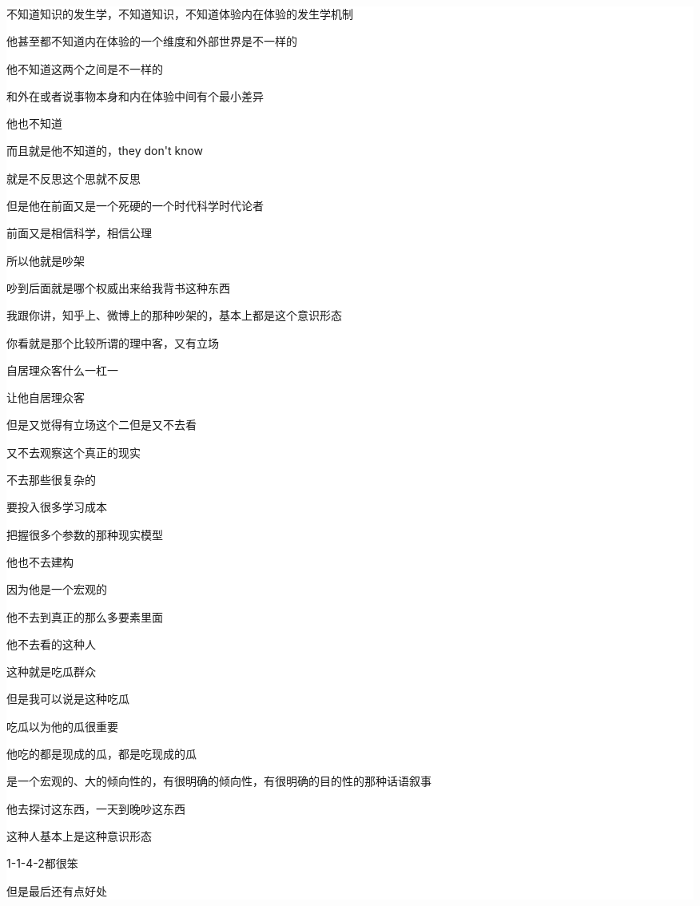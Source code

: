 不知道知识的发生学，不知道知识，不知道体验内在体验的发生学机制

他甚至都不知道内在体验的一个维度和外部世界是不一样的

他不知道这两个之间是不一样的

和外在或者说事物本身和内在体验中间有个最小差异

他也不知道

而且就是他不知道的，they don't know

就是不反思这个思就不反思

但是他在前面又是一个死硬的一个时代科学时代论者

前面又是相信科学，相信公理

所以他就是吵架

吵到后面就是哪个权威出来给我背书这种东西

我跟你讲，知乎上、微博上的那种吵架的，基本上都是这个意识形态

你看就是那个比较所谓的理中客，又有立场

自居理众客什么一杠一

让他自居理众客

但是又觉得有立场这个二但是又不去看

又不去观察这个真正的现实

不去那些很复杂的

要投入很多学习成本

把握很多个参数的那种现实模型

他也不去建构

因为他是一个宏观的

他不去到真正的那么多要素里面

他不去看的这种人

这种就是吃瓜群众

但是我可以说是这种吃瓜

吃瓜以为他的瓜很重要

他吃的都是现成的瓜，都是吃现成的瓜

是一个宏观的、大的倾向性的，有很明确的倾向性，有很明确的目的性的那种话语叙事

他去探讨这东西，一天到晚吵这东西

这种人基本上是这种意识形态

1-1-4-2都很笨

但是最后还有点好处
